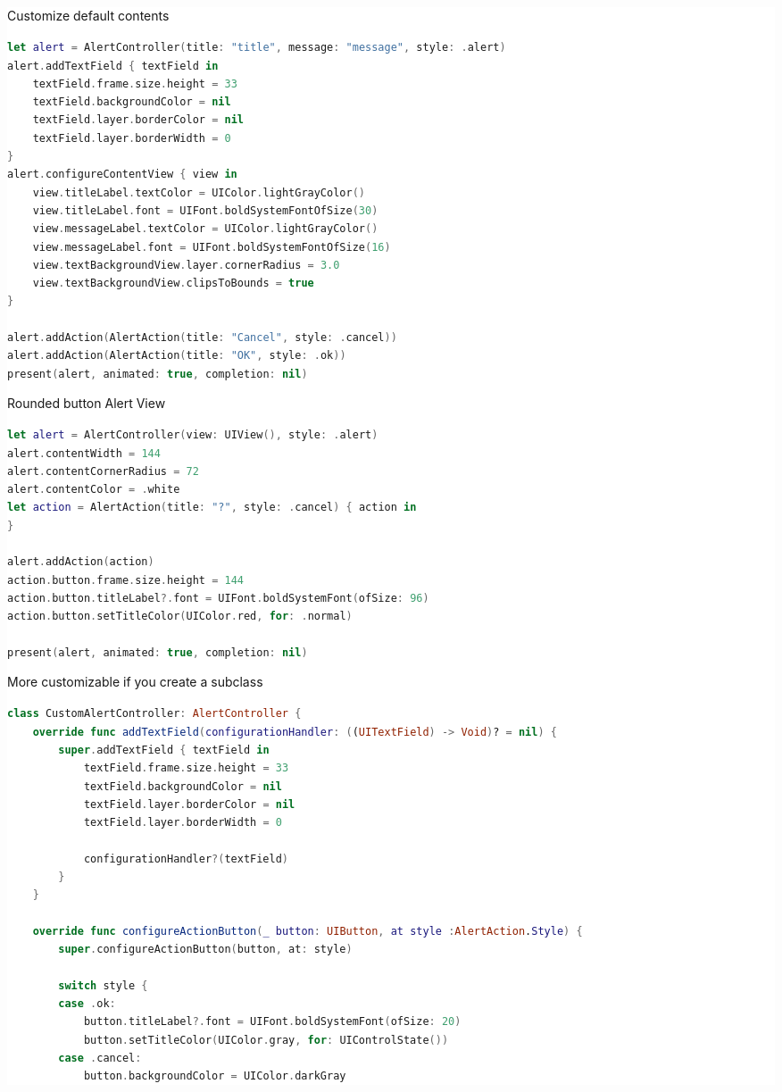 Customize default contents

```Swift
let alert = AlertController(title: "title", message: "message", style: .alert)
alert.addTextField { textField in
    textField.frame.size.height = 33
    textField.backgroundColor = nil
    textField.layer.borderColor = nil
    textField.layer.borderWidth = 0
}
alert.configureContentView { view in
    view.titleLabel.textColor = UIColor.lightGrayColor()
    view.titleLabel.font = UIFont.boldSystemFontOfSize(30)
    view.messageLabel.textColor = UIColor.lightGrayColor()
    view.messageLabel.font = UIFont.boldSystemFontOfSize(16)
    view.textBackgroundView.layer.cornerRadius = 3.0
    view.textBackgroundView.clipsToBounds = true
}

alert.addAction(AlertAction(title: "Cancel", style: .cancel))
alert.addAction(AlertAction(title: "OK", style: .ok))
present(alert, animated: true, completion: nil)

```

Rounded button Alert View

```Swift
let alert = AlertController(view: UIView(), style: .alert)
alert.contentWidth = 144
alert.contentCornerRadius = 72
alert.contentColor = .white
let action = AlertAction(title: "?", style: .cancel) { action in
}

alert.addAction(action)
action.button.frame.size.height = 144
action.button.titleLabel?.font = UIFont.boldSystemFont(ofSize: 96)
action.button.setTitleColor(UIColor.red, for: .normal)

present(alert, animated: true, completion: nil)
```

More customizable if you create a subclass

```Swift
class CustomAlertController: AlertController {
    override func addTextField(configurationHandler: ((UITextField) -> Void)? = nil) {
        super.addTextField { textField in
            textField.frame.size.height = 33
            textField.backgroundColor = nil
            textField.layer.borderColor = nil
            textField.layer.borderWidth = 0

            configurationHandler?(textField)
        }
    }

    override func configureActionButton(_ button: UIButton, at style :AlertAction.Style) {
        super.configureActionButton(button, at: style)

        switch style {
        case .ok:
            button.titleLabel?.font = UIFont.boldSystemFont(ofSize: 20)
            button.setTitleColor(UIColor.gray, for: UIControlState())
        case .cancel:
            button.backgroundColor = UIColor.darkGray
```